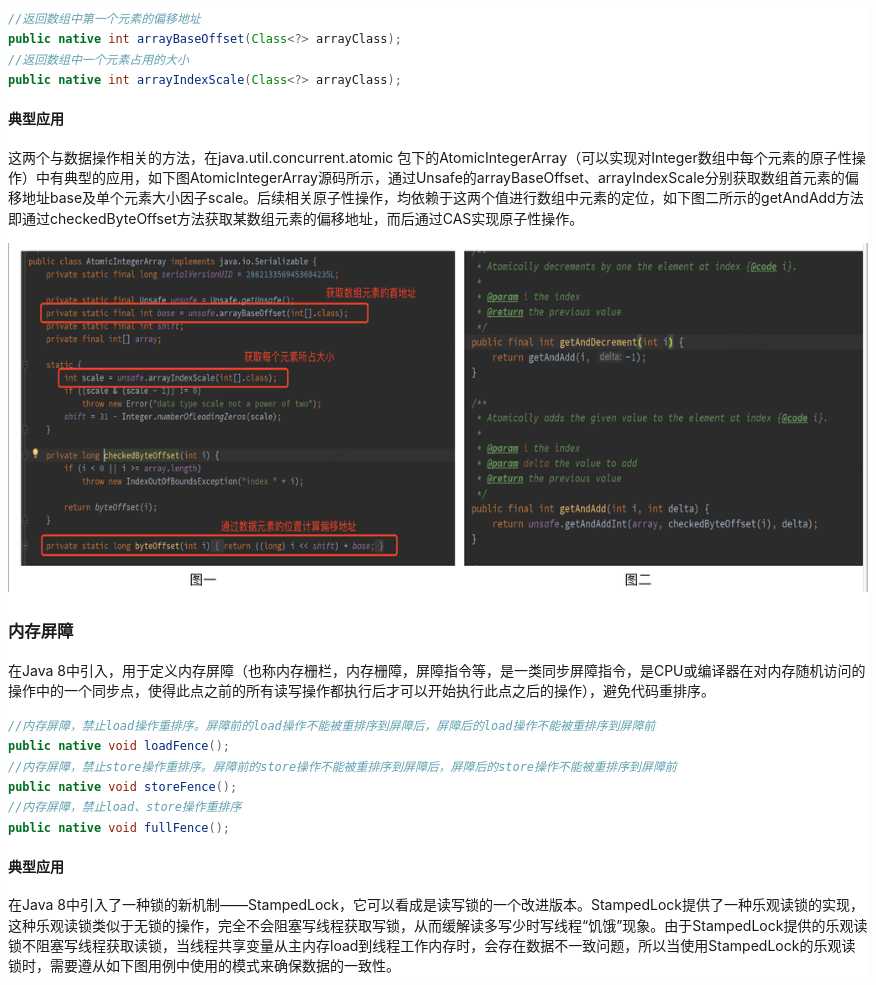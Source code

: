 ```java
//返回数组中第一个元素的偏移地址
public native int arrayBaseOffset(Class<?> arrayClass);
//返回数组中一个元素占用的大小
public native int arrayIndexScale(Class<?> arrayClass);
```

#### 典型应用

这两个与数据操作相关的方法，在java.util.concurrent.atomic 包下的AtomicIntegerArray（可以实现对Integer数组中每个元素的原子性操作）中有典型的应用，如下图AtomicIntegerArray源码所示，通过Unsafe的arrayBaseOffset、arrayIndexScale分别获取数组首元素的偏移地址base及单个元素大小因子scale。后续相关原子性操作，均依赖于这两个值进行数组中元素的定位，如下图二所示的getAndAdd方法即通过checkedByteOffset方法获取某数组元素的偏移地址，而后通过CAS实现原子性操作。

![img](assets/160366b0fb2079ad897f6d6b1cb349cd426237.png)

### 内存屏障

在Java 8中引入，用于定义内存屏障（也称内存栅栏，内存栅障，屏障指令等，是一类同步屏障指令，是CPU或编译器在对内存随机访问的操作中的一个同步点，使得此点之前的所有读写操作都执行后才可以开始执行此点之后的操作），避免代码重排序。

```java
//内存屏障，禁止load操作重排序。屏障前的load操作不能被重排序到屏障后，屏障后的load操作不能被重排序到屏障前
public native void loadFence();
//内存屏障，禁止store操作重排序。屏障前的store操作不能被重排序到屏障后，屏障后的store操作不能被重排序到屏障前
public native void storeFence();
//内存屏障，禁止load、store操作重排序
public native void fullFence();
```

#### 典型应用

在Java 8中引入了一种锁的新机制——StampedLock，它可以看成是读写锁的一个改进版本。StampedLock提供了一种乐观读锁的实现，这种乐观读锁类似于无锁的操作，完全不会阻塞写线程获取写锁，从而缓解读多写少时写线程“饥饿”现象。由于StampedLock提供的乐观读锁不阻塞写线程获取读锁，当线程共享变量从主内存load到线程工作内存时，会存在数据不一致问题，所以当使用StampedLock的乐观读锁时，需要遵从如下图用例中使用的模式来确保数据的一致性。
